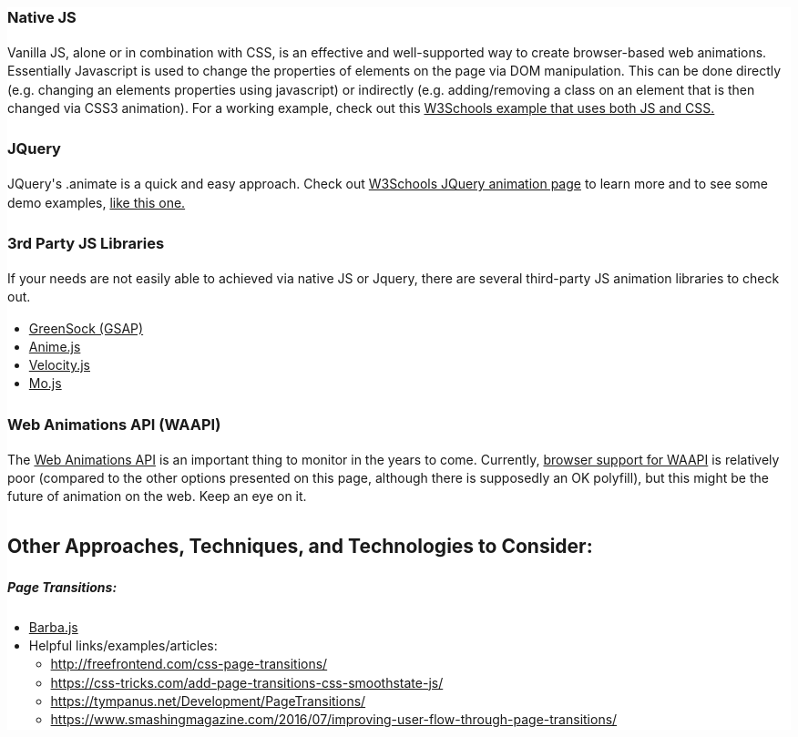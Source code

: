 

<h3>Native JS</h3>



<p>Vanilla JS, alone or in combination with CSS, is an effective and well-supported way to create browser-based web animations. Essentially Javascript is used to change the properties of elements on the page via DOM manipulation. This can be done directly (e.g. changing an elements properties using javascript) or indirectly (e.g. adding/removing a class on an element that is then changed via CSS3 animation). For a working example, check out this <a href="https://www.w3schools.com/js/js_htmldom_animate.asp">W3Schools example that uses both JS and CSS.</a></p>



<h3>JQuery</h3>



<p>JQuery's .animate is a quick and easy approach. Check out <a href="https://www.w3schools.com/jquery/jquery_animate.asp">W3Schools JQuery animation page</a> to learn more and to see some demo examples,&nbsp;<a href="https://www.w3schools.com/jquery/tryit.asp?filename=tryjquery_animation1_multicss">like this one.</a></p>



<h3>3rd Party JS Libraries</h3>



<p>If your needs are not easily able to achieved via native JS or Jquery, there are several third-party JS animation libraries to check out.</p>



<ul><li><a href="https://greensock.com/gsap">GreenSock (GSAP)</a></li><li><a href="http://animejs.com/">Anime.js</a></li><li><a href="http://velocityjs.org/">Velocity.js</a></li><li><a href="http://mojs.io/">Mo.js</a></li></ul>



<h3>Web Animations API (WAAPI)</h3>



<p>The <a href="https://developer.mozilla.org/en-US/docs/Web/API/Web_Animations_API">Web Animations API</a> is an important thing to monitor in the years to come. Currently, <a href="https://caniuse.com/#feat=web-animation">browser support for WAAPI</a> is relatively poor (compared to the other options presented on this page, although there is supposedly an OK polyfill), but this might be the future of animation on the web. Keep an eye on it.</p>



<h2>Other Approaches, Techniques, and Technologies to Consider:</h2>



<h5>Page Transitions:</h5>



<ul><li><a href="http://barbajs.org/">Barba.js</a></li><li>Helpful links/examples/articles:
<ul><li><a href="http://freefrontend.com/css-page-transitions/">http://freefrontend.com/css-page-transitions/</a></li><li><a href="https://css-tricks.com/add-page-transitions-css-smoothstate-js/">https://css-tricks.com/add-page-transitions-css-smoothstate-js/</a></li><li><a href="https://tympanus.net/Development/PageTransitions/">https://tympanus.net/Development/PageTransitions/</a></li><li><a href="https://www.smashingmagazine.com/2016/07/improving-user-flow-through-page-transitions/">https://www.smashingmagazine.com/2016/07/improving-user-flow-through-page-transitions/</a></li></ul>
</li></ul>
